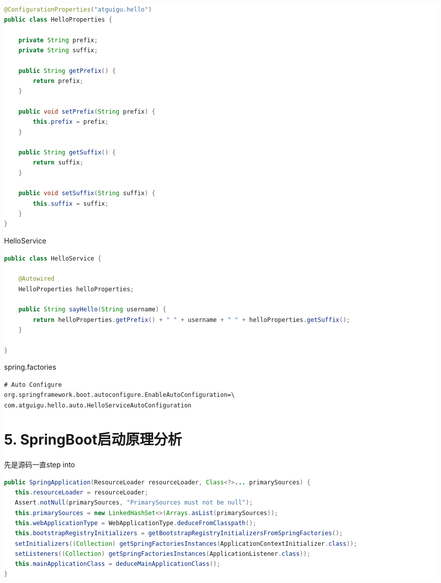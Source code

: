 ```java
@ConfigurationProperties("atguigu.hello")
public class HelloProperties {

    private String prefix;
    private String suffix;

    public String getPrefix() {
        return prefix;
    }

    public void setPrefix(String prefix) {
        this.prefix = prefix;
    }

    public String getSuffix() {
        return suffix;
    }

    public void setSuffix(String suffix) {
        this.suffix = suffix;
    }
}
```

HelloService

```java
public class HelloService {

    @Autowired
    HelloProperties helloProperties;

    public String sayHello(String username) {
        return helloProperties.getPrefix() + " " + username + " " + helloProperties.getSuffix();
    }

}
```

spring.factories

```properties
# Auto Configure
org.springframework.boot.autoconfigure.EnableAutoConfiguration=\
com.atguigu.hello.auto.HelloServiceAutoConfiguration
```

# 5. SpringBoot启动原理分析

先是源码一直step into

```java
public SpringApplication(ResourceLoader resourceLoader, Class<?>... primarySources) {
   this.resourceLoader = resourceLoader;
   Assert.notNull(primarySources, "PrimarySources must not be null");
   this.primarySources = new LinkedHashSet<>(Arrays.asList(primarySources));
   this.webApplicationType = WebApplicationType.deduceFromClasspath();
   this.bootstrapRegistryInitializers = getBootstrapRegistryInitializersFromSpringFactories();
   setInitializers((Collection) getSpringFactoriesInstances(ApplicationContextInitializer.class));
   setListeners((Collection) getSpringFactoriesInstances(ApplicationListener.class));
   this.mainApplicationClass = deduceMainApplicationClass();
}
```
